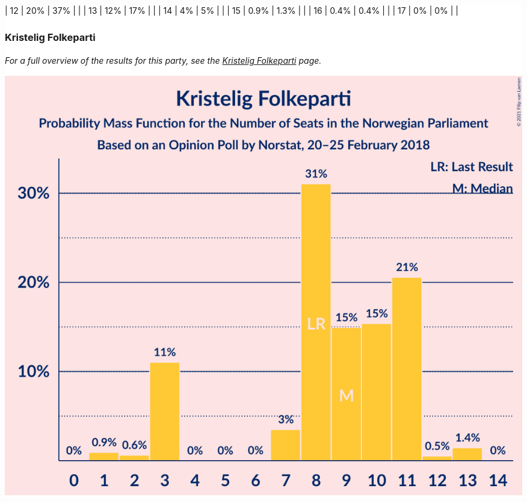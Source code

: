 | 12 | 20% | 37% |  |
| 13 | 12% | 17% |  |
| 14 | 4% | 5% |  |
| 15 | 0.9% | 1.3% |  |
| 16 | 0.4% | 0.4% |  |
| 17 | 0% | 0% |  |

### Kristelig Folkeparti

*For a full overview of the results for this party, see the [Kristelig Folkeparti](party-kristeligfolkeparti.html) page.*

![Graph with seats probability mass function not yet produced](2018-02-25-Norstat-seats-pmf-kristeligfolkeparti.png "Seats Probability Mass Function")

